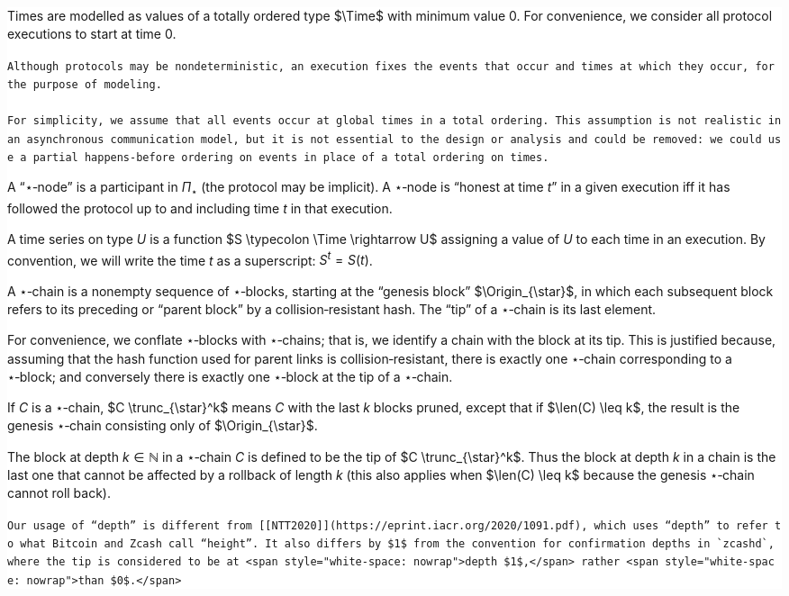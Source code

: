 Times are modelled as values of a totally ordered type $\Time$ with minimum value $0$. For convenience, we consider all protocol executions to start at time $0$.

```admonish info "Remark"
Although protocols may be nondeterministic, an execution fixes the events that occur and times at which they occur, for the purpose of modeling.

For simplicity, we assume that all events occur at global times in a total ordering. This assumption is not realistic in an asynchronous communication model, but it is not essential to the design or analysis and could be removed: we could use a partial happens-before ordering on events in place of a total ordering on times.
```

<span style="white-space: nowrap">A “$\star$‑node”</span> is a participant in $\Pi_{\star}$ (the protocol may be implicit). <span style="white-space: nowrap">A $\star$‑node</span> is <span style="white-space: nowrap">“honest at time $t$”</span> in a given execution iff it has followed the protocol up to and including <span style="white-space: nowrap">time $t$</span> in that execution.

A time series on <span style="white-space: nowrap">type $U$</span> is a function $S \typecolon \Time \rightarrow U$ assigning a <span style="white-space: nowrap">value of $U$</span> to each time in an execution. By convention, we will write the <span style="white-space: nowrap">time $t$</span> as a superscript: <span style="white-space: nowrap">$S^t = S(t)$.</span>

<span style="white-space: nowrap">A $\star$‑chain</span> is a nonempty sequence of <span style="white-space: nowrap">$\star$‑blocks</span>, starting at the <span style="white-space: nowrap">“genesis block” $\Origin_{\star}$,</span> in which each subsequent block refers to its preceding or “parent block” by a collision‑resistant hash. The “tip” of <span style="white-space: nowrap">a $\star$‑chain</span> is its last element.

For convenience, we conflate <span style="white-space: nowrap">$\star$‑blocks</span> with <span style="white-space: nowrap">$\star$‑chains;</span> that is, we identify a chain with the block at its tip. This is justified because, assuming that the hash function used for parent links is collision‑resistant, there is exactly one <span style="white-space: nowrap">$\star$‑chain</span> corresponding to a <span style="white-space: nowrap">$\star$‑block;</span> and conversely there is exactly one <span style="white-space: nowrap">$\star$‑block</span> at the tip of a <span style="white-space: nowrap">$\star$‑chain.</span>

If $C$ is a <span style="white-space: nowrap">$\star$‑chain,</span> $C \trunc_{\star}^k$ means $C$ with the last $k$ blocks pruned, except that <span style="white-space: nowrap">if $\len(C) \leq k$,</span> the result is the <span style="white-space: nowrap">genesis $\star$‑chain</span> consisting only <span style="white-space: nowrap">of $\Origin_{\star}$.</span>

The block at <span style="white-space: nowrap">depth $k \in \mathbb{N}$</span> in a <span style="white-space: nowrap">$\star$‑chain $C$</span> is defined to be the <span style="white-space: nowrap">tip of $C \trunc_{\star}^k$.</span> Thus the block at <span style="white-space: nowrap">depth $k$</span> in a chain is the last one that cannot be affected by a rollback of <span style="white-space: nowrap">length $k$</span> (this also applies when $\len(C) \leq k$ because the <span style="white-space: nowrap">genesis $\star$‑chain</span> cannot roll back).

```admonish info "Terminology"
Our usage of “depth” is different from [[NTT2020]](https://eprint.iacr.org/2020/1091.pdf), which uses “depth” to refer to what Bitcoin and Zcash call “height”. It also differs by $1$ from the convention for confirmation depths in `zcashd`, where the tip is considered to be at <span style="white-space: nowrap">depth $1$,</span> rather <span style="white-space: nowrap">than $0$.</span>
```
